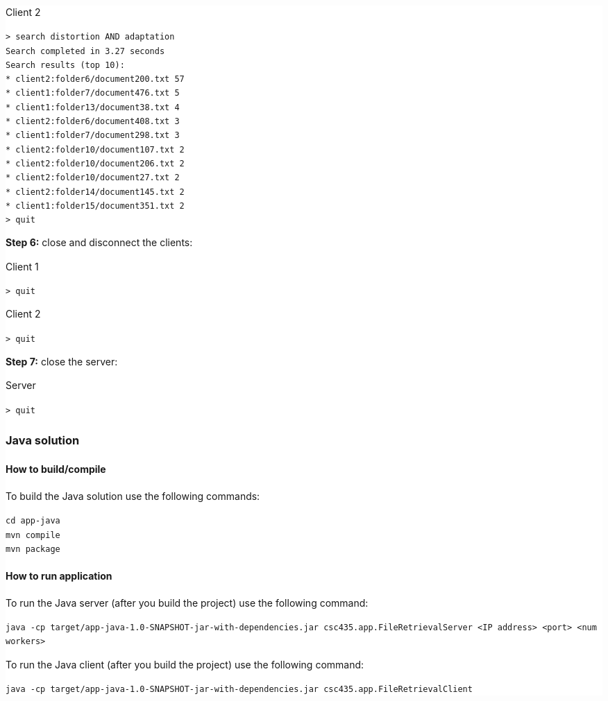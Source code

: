 Client 2
```
> search distortion AND adaptation
Search completed in 3.27 seconds
Search results (top 10):
* client2:folder6/document200.txt 57
* client1:folder7/document476.txt 5
* client1:folder13/document38.txt 4
* client2:folder6/document408.txt 3
* client1:folder7/document298.txt 3
* client2:folder10/document107.txt 2
* client2:folder10/document206.txt 2
* client2:folder10/document27.txt 2
* client2:folder14/document145.txt 2
* client1:folder15/document351.txt 2
> quit
```

**Step 6:** close and disconnect the clients:

Client 1
```
> quit
```

Client 2
```
> quit
```

**Step 7:** close the server:

Server
```
> quit
```

### Java solution
#### How to build/compile

To build the Java solution use the following commands:
```
cd app-java
mvn compile
mvn package
```

#### How to run application

To run the Java server (after you build the project) use the following command:
```
java -cp target/app-java-1.0-SNAPSHOT-jar-with-dependencies.jar csc435.app.FileRetrievalServer <IP address> <port> <num workers>
```

To run the Java client (after you build the project) use the following command:
```
java -cp target/app-java-1.0-SNAPSHOT-jar-with-dependencies.jar csc435.app.FileRetrievalClient
```
